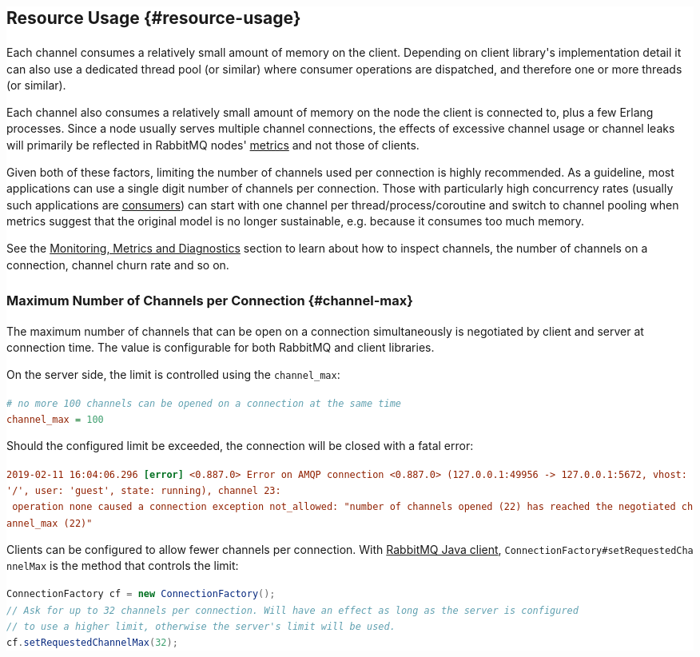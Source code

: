 
## Resource Usage {#resource-usage}

Each channel consumes a relatively small amount of memory on the client. Depending on client library's
implementation detail it can also use a dedicated thread pool (or similar) where consumer
operations are dispatched, and therefore one or more threads (or similar).

Each channel also consumes a relatively small amount of memory on the node the client is connected to,
plus a few Erlang processes. Since a node usually serves multiple channel connections, the effects
of excessive channel usage or channel leaks will primarily be reflected in RabbitMQ nodes' [metrics](#monitoring)
and not those of clients.

Given both of these factors, limiting the number of channels used per connection is highly recommended.
As a guideline, most applications can use a single digit number of channels per connection.
Those with particularly high concurrency rates (usually such applications are [consumers](./consumers))
can start with one channel per thread/process/coroutine and switch to channel pooling
when metrics suggest that the original model is no longer sustainable, e.g. because it consumes
too much memory.

See the [Monitoring, Metrics and Diagnostics](#monitoring) section to learn about how to inspect
channels, the number of channels on a connection, channel churn rate and so on.

### Maximum Number of Channels per Connection {#channel-max}

The maximum number of channels that can be open on a connection simultaneously
is negotiated by client and server at connection time. The value is configurable for
both RabbitMQ and client libraries.

On the server side, the limit is controlled using the `channel_max`:

```ini
# no more 100 channels can be opened on a connection at the same time
channel_max = 100
```

Should the configured limit be exceeded, the connection will be closed with a fatal
error:

```ini
2019-02-11 16:04:06.296 [error] <0.887.0> Error on AMQP connection <0.887.0> (127.0.0.1:49956 -> 127.0.0.1:5672, vhost: '/', user: 'guest', state: running), channel 23:
 operation none caused a connection exception not_allowed: "number of channels opened (22) has reached the negotiated channel_max (22)"
```

Clients can be configured to allow fewer channels per connection. With [RabbitMQ Java client](./api-guide),
`ConnectionFactory#setRequestedChannelMax` is the method that controls the limit:

```java
ConnectionFactory cf = new ConnectionFactory();
// Ask for up to 32 channels per connection. Will have an effect as long as the server is configured
// to use a higher limit, otherwise the server's limit will be used.
cf.setRequestedChannelMax(32);
```

